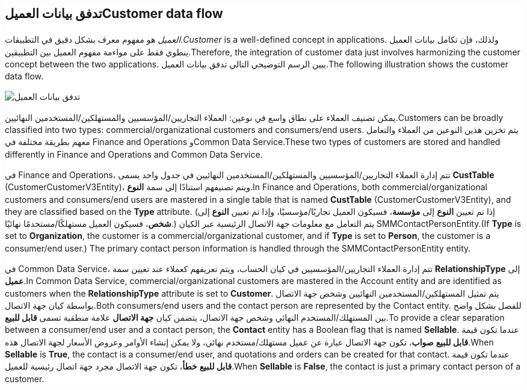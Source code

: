 ## <a name="customer-data-flow"></a><span data-ttu-id="a3e9b-108">تدفق بيانات العميل</span><span class="sxs-lookup"><span data-stu-id="a3e9b-108">Customer data flow</span></span>

<span data-ttu-id="a3e9b-109">*العميل* هو مفهوم معرف بشكل دقيق في التطبيقات.</span><span class="sxs-lookup"><span data-stu-id="a3e9b-109">*Customer* is a well-defined concept in applications.</span></span> <span data-ttu-id="a3e9b-110">ولذلك، فإن تكامل بيانات العميل ينطوي فقط على مواءمة مفهوم العميل بين التطبيقين.</span><span class="sxs-lookup"><span data-stu-id="a3e9b-110">Therefore, the integration of customer data just involves harmonizing the customer concept between the two applications.</span></span> <span data-ttu-id="a3e9b-111">يبين الرسم التوضيحي التالي تدفق بيانات العميل.</span><span class="sxs-lookup"><span data-stu-id="a3e9b-111">The following illustration shows the customer data flow.</span></span>

![تدفق بيانات العميل](media/dual-write-customer-data-flow.png)

<span data-ttu-id="a3e9b-113">يمكن تصنيف العملاء على نطاق واسع في نوعين: العملاء التجاريين/المؤسسيين والمستهلكين/المستخدمين النهائيين.</span><span class="sxs-lookup"><span data-stu-id="a3e9b-113">Customers can be broadly classified into two types: commercial/organizational customers and consumers/end users.</span></span> <span data-ttu-id="a3e9b-114">يتم تخزين هذين النوعين من العملاء والتعامل معهم بطريقة مختلفة في Finance and Operations وCommon Data Service.</span><span class="sxs-lookup"><span data-stu-id="a3e9b-114">These two types of customers are stored and handled differently in Finance and Operations and Common Data Service.</span></span>

<span data-ttu-id="a3e9b-115">في Finance and Operations، تتم إدارة العملاء التجاريين/المؤسسيين والمستهلكين/المستخدمين النهائيين في جدول واحد يسمى **CustTable** (CustomerCustomerV3Entity)، ويتم تصنيفهم استنادًا إلى سمة **النوع**.</span><span class="sxs-lookup"><span data-stu-id="a3e9b-115">In Finance and Operations, both commercial/organizational customers and consumers/end users are mastered in a single table that is named **CustTable** (CustomerCustomerV3Entity), and they are classified based on the **Type** attribute.</span></span> <span data-ttu-id="a3e9b-116">(إذا تم تعيين **النوع** إلى **مؤسسة**، فسيكون العميل تجاريًا/مؤسسيًا، وإذا تم تعيين **النوع** إلى **شخص**، فسيكون العميل مستهلكًا/مستخدمًا نهائيًا.) يتم التعامل مع معلومات جهة الاتصال الرئيسية عبر الكيان SMMContactPersonEntity.</span><span class="sxs-lookup"><span data-stu-id="a3e9b-116">(If **Type** is set to **Organization**, the customer is a commercial/organizational customer, and if **Type** is set to **Person**, the customer is a consumer/end user.) The primary contact person information is handled through the SMMContactPersonEntity entity.</span></span>

<span data-ttu-id="a3e9b-117">في Common Data Service، تتم إدارة العملاء التجاريين/المؤسسيين في كيان الحساب، ويتم تعريفهم كعملاء عند تعيين سمة **RelationshipType** إلى **عميل**.</span><span class="sxs-lookup"><span data-stu-id="a3e9b-117">In Common Data Service, commercial/organizational customers are mastered in the Account entity and are identified as customers when the **RelationshipType** attribute is set to **Customer**.</span></span> <span data-ttu-id="a3e9b-118">يتم تمثيل المستهلكين/المستخدمين النهائيين وشخص جهة الاتصال بواسطة كيان جهة الاتصال.</span><span class="sxs-lookup"><span data-stu-id="a3e9b-118">Both consumers/end users and the contact person are represented by the Contact entity.</span></span> <span data-ttu-id="a3e9b-119">للفصل بشكل واضح بين المستهلك/المستخدم النهائي وشخص جهة الاتصال، يتضمن كيان **جهة الاتصال** علامة منطقية تسمى **قابل للبيع**.</span><span class="sxs-lookup"><span data-stu-id="a3e9b-119">To provide a clear separation between a consumer/end user and a contact person, the **Contact** entity has a Boolean flag that is named **Sellable**.</span></span> <span data-ttu-id="a3e9b-120">عندما تكون قيمة **قابل للبيع** **صواب**، تكون جهة الاتصال عبارة عن عميل مستهلك/مستخدم نهائي، ولا يمكن إنشاء الأوامر وعروض الأسعار لجهة الاتصال هذه.</span><span class="sxs-lookup"><span data-stu-id="a3e9b-120">When **Sellable** is **True**, the contact is a consumer/end user, and quotations and orders can be created for that contact.</span></span> <span data-ttu-id="a3e9b-121">عندما تكون قيمة **قابل للبيع** **خطأ**، تكون جهة الاتصال مجرد جهة اتصال رئيسية للعميل.</span><span class="sxs-lookup"><span data-stu-id="a3e9b-121">When **Sellable** is **False**, the contact is just a primary contact person of a customer.</span></span>

